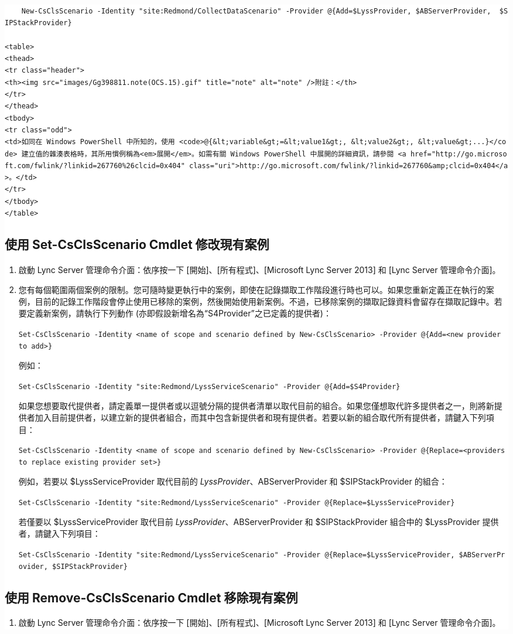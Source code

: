         New-CsClsScenario -Identity "site:Redmond/CollectDataScenario" -Provider @{Add=$LyssProvider, $ABServerProvider,  $SIPStackProvider}
    
    <table>
    <thead>
    <tr class="header">
    <th><img src="images/Gg398811.note(OCS.15).gif" title="note" alt="note" />附註：</th>
    </tr>
    </thead>
    <tbody>
    <tr class="odd">
    <td>如同在 Windows PowerShell 中所知的，使用 <code>@{&lt;variable&gt;=&lt;value1&gt;, &lt;value2&gt;, &lt;value&gt;...}</code> 建立值的雜湊表格時，其所用慣例稱為<em>展開</em>。如需有關 Windows PowerShell 中展開的詳細資訊，請參閱 <a href="http://go.microsoft.com/fwlink/?linkid=267760%26clcid=0x404" class="uri">http://go.microsoft.com/fwlink/?linkid=267760&amp;clcid=0x404</a>。</td>
    </tr>
    </tbody>
    </table>


## 使用 Set-CsClsScenario Cmdlet 修改現有案例

1.  啟動 Lync Server 管理命令介面：依序按一下 \[開始\]、\[所有程式\]、\[Microsoft Lync Server 2013\] 和 \[Lync Server 管理命令介面\]。

2.  您有每個範圍兩個案例的限制。您可隨時變更執行中的案例，即使在記錄擷取工作階段進行時也可以。如果您重新定義正在執行的案例，目前的記錄工作階段會停止使用已移除的案例，然後開始使用新案例。不過，已移除案例的擷取記錄資料會留存在擷取記錄中。若要定義新案例，請執行下列動作 (亦即假設新增名為“S4Provider”之已定義的提供者)：
    
        Set-CsClsScenario -Identity <name of scope and scenario defined by New-CsClsScenario> -Provider @{Add=<new provider to add>}
    
    例如：
    
        Set-CsClsScenario -Identity "site:Redmond/LyssServiceScenario" -Provider @{Add=$S4Provider}
    
    如果您想要取代提供者，請定義單一提供者或以逗號分隔的提供者清單以取代目前的組合。如果您僅想取代許多提供者之一，則將新提供者加入目前提供者，以建立新的提供者組合，而其中包含新提供者和現有提供者。若要以新的組合取代所有提供者，請鍵入下列項目：
    
        Set-CsClsScenario -Identity <name of scope and scenario defined by New-CsClsScenario> -Provider @{Replace=<providers to replace existing provider set>}
    
    例如，若要以 $LyssServiceProvider 取代目前的 $LyssProvider、$ABServerProvider 和 $SIPStackProvider 的組合：
    
        Set-CsClsScenario -Identity "site:Redmond/LyssServiceScenario" -Provider @{Replace=$LyssServiceProvider}
    
    若僅要以 $LyssServiceProvider 取代目前 $LyssProvider、$ABServerProvider 和 $SIPStackProvider 組合中的 $LyssProvider 提供者，請鍵入下列項目：
    
        Set-CsClsScenario -Identity "site:Redmond/LyssServiceScenario" -Provider @{Replace=$LyssServiceProvider, $ABServerProvider, $SIPStackProvider}

## 使用 Remove-CsClsScenario Cmdlet 移除現有案例

1.  啟動 Lync Server 管理命令介面：依序按一下 \[開始\]、\[所有程式\]、\[Microsoft Lync Server 2013\] 和 \[Lync Server 管理命令介面\]。
